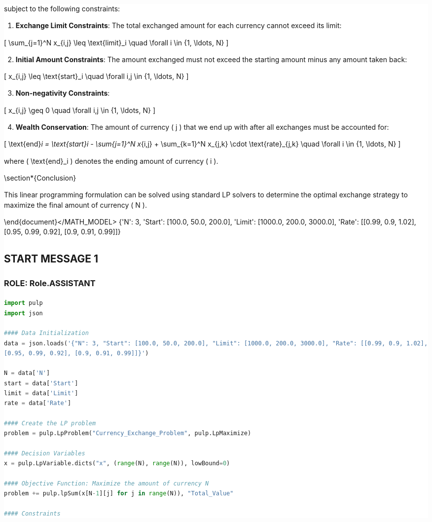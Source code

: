 subject to the following constraints:

1. **Exchange Limit Constraints**: The total exchanged amount for each currency cannot exceed its limit:

\[
\sum_{j=1}^N x_{i,j} \leq \text{limit}_i \quad \forall i \in \{1, \ldots, N\}
\]

2. **Initial Amount Constraints**: The amount exchanged must not exceed the starting amount minus any amount taken back:

\[
x_{i,j} \leq \text{start}_i \quad \forall i,j \in \{1, \ldots, N\}
\]

3. **Non-negativity Constraints**:

\[
x_{i,j} \geq 0 \quad \forall i,j \in \{1, \ldots, N\}
\]

4. **Wealth Conservation**: The amount of currency \( j \) that we end up with after all exchanges must be accounted for:

\[
\text{end}_i = \text{start}_i - \sum_{j=1}^N x_{i,j} + \sum_{k=1}^N x_{j,k} \cdot \text{rate}_{j,k} \quad \forall i \in \{1, \ldots, N\}
\]

where \( \text{end}_i \) denotes the ending amount of currency \( i \).

\section*{Conclusion}

This linear programming formulation can be solved using standard LP solvers to determine the optimal exchange strategy to maximize the final amount of currency \( N \). 

\end{document}</MATH_MODEL>
<DATA>
{'N': 3, 'Start': [100.0, 50.0, 200.0], 'Limit': [1000.0, 200.0, 3000.0], 'Rate': [[0.99, 0.9, 1.02], [0.95, 0.99, 0.92], [0.9, 0.91, 0.99]]}</DATA>


## START MESSAGE 1 
### ROLE: Role.ASSISTANT
```python
import pulp
import json

#### Data Initialization
data = json.loads('{"N": 3, "Start": [100.0, 50.0, 200.0], "Limit": [1000.0, 200.0, 3000.0], "Rate": [[0.99, 0.9, 1.02], [0.95, 0.99, 0.92], [0.9, 0.91, 0.99]]}')

N = data['N']
start = data['Start']
limit = data['Limit']
rate = data['Rate']

#### Create the LP problem
problem = pulp.LpProblem("Currency_Exchange_Problem", pulp.LpMaximize)

#### Decision Variables
x = pulp.LpVariable.dicts("x", (range(N), range(N)), lowBound=0)

#### Objective Function: Maximize the amount of currency N
problem += pulp.lpSum(x[N-1][j] for j in range(N)), "Total_Value"

#### Constraints
```